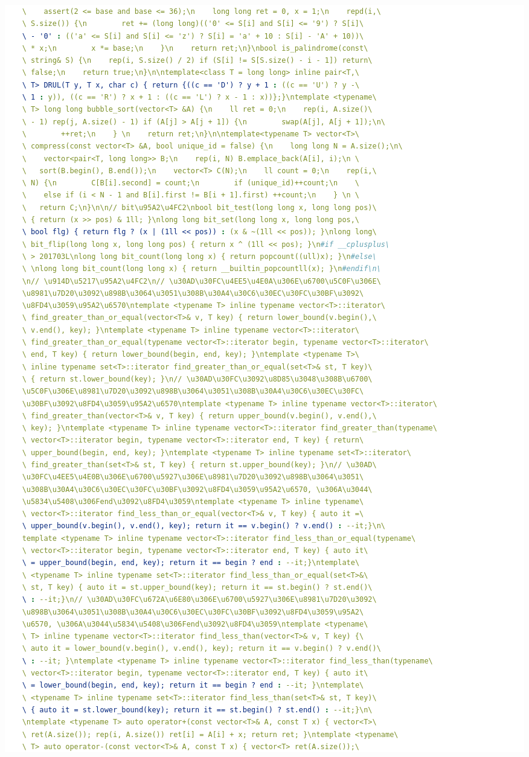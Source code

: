 ```yaml
    \    assert(2 <= base and base <= 36);\n    long long ret = 0, x = 1;\n    repd(i,\
    \ S.size()) {\n        ret += (long long)(('0' <= S[i] and S[i] <= '9') ? S[i]\
    \ - '0' : (('a' <= S[i] and S[i] <= 'z') ? S[i] = 'a' + 10 : S[i] - 'A' + 10))\
    \ * x;\n        x *= base;\n    }\n    return ret;\n}\nbool is_palindrome(const\
    \ string& S) {\n    rep(i, S.size() / 2) if (S[i] != S[S.size() - i - 1]) return\
    \ false;\n    return true;\n}\n\ntemplate<class T = long long> inline pair<T,\
    \ T> DRUL(T y, T x, char c) { return {((c == 'D') ? y + 1 : ((c == 'U') ? y -\
    \ 1 : y)), ((c == 'R') ? x + 1 : ((c == 'L') ? x - 1 : x))};}\ntemplate <typename\
    \ T> long long bubble_sort(vector<T> &A) {\n    ll ret = 0;\n    rep(i, A.size()\
    \ - 1) rep(j, A.size() - 1) if (A[j] > A[j + 1]) {\n        swap(A[j], A[j + 1]);\n\
    \        ++ret;\n    } \n    return ret;\n}\n\ntemplate<typename T> vector<T>\
    \ compress(const vector<T> &A, bool unique_id = false) {\n    long long N = A.size();\n\
    \    vector<pair<T, long long>> B;\n    rep(i, N) B.emplace_back(A[i], i);\n \
    \   sort(B.begin(), B.end());\n    vector<T> C(N);\n    ll count = 0;\n    rep(i,\
    \ N) {\n        C[B[i].second] = count;\n        if (unique_id)++count;\n    \
    \    else if (i < N - 1 and B[i].first != B[i + 1].first) ++count;\n    } \n \
    \   return C;\n}\n\n// bit\u95A2\u4FC2\nbool bit_test(long long x, long long pos)\
    \ { return (x >> pos) & 1ll; }\nlong long bit_set(long long x, long long pos,\
    \ bool flg) { return flg ? (x | (1ll << pos)) : (x & ~(1ll << pos)); }\nlong long\
    \ bit_flip(long long x, long long pos) { return x ^ (1ll << pos); }\n#if __cplusplus\
    \ > 201703L\nlong long bit_count(long long x) { return popcount((ull)x); }\n#else\
    \ \nlong long bit_count(long long x) { return __builtin_popcountll(x); }\n#endif\n\
    \n// \u914D\u5217\u95A2\u4FC2\n// \u30AD\u30FC\u4EE5\u4E0A\u306E\u6700\u5C0F\u306E\
    \u8981\u7D20\u3092\u898B\u3064\u3051\u308B\u30A4\u30C6\u30EC\u30FC\u30BF\u3092\
    \u8FD4\u3059\u95A2\u6570\ntemplate <typename T> inline typename vector<T>::iterator\
    \ find_greater_than_or_equal(vector<T>& v, T key) { return lower_bound(v.begin(),\
    \ v.end(), key); }\ntemplate <typename T> inline typename vector<T>::iterator\
    \ find_greater_than_or_equal(typename vector<T>::iterator begin, typename vector<T>::iterator\
    \ end, T key) { return lower_bound(begin, end, key); }\ntemplate <typename T>\
    \ inline typename set<T>::iterator find_greater_than_or_equal(set<T>& st, T key)\
    \ { return st.lower_bound(key); }\n// \u30AD\u30FC\u3092\u8D85\u3048\u308B\u6700\
    \u5C0F\u306E\u8981\u7D20\u3092\u898B\u3064\u3051\u308B\u30A4\u30C6\u30EC\u30FC\
    \u30BF\u3092\u8FD4\u3059\u95A2\u6570\ntemplate <typename T> inline typename vector<T>::iterator\
    \ find_greater_than(vector<T>& v, T key) { return upper_bound(v.begin(), v.end(),\
    \ key); }\ntemplate <typename T> inline typename vector<T>::iterator find_greater_than(typename\
    \ vector<T>::iterator begin, typename vector<T>::iterator end, T key) { return\
    \ upper_bound(begin, end, key); }\ntemplate <typename T> inline typename set<T>::iterator\
    \ find_greater_than(set<T>& st, T key) { return st.upper_bound(key); }\n// \u30AD\
    \u30FC\u4EE5\u4E0B\u306E\u6700\u5927\u306E\u8981\u7D20\u3092\u898B\u3064\u3051\
    \u308B\u30A4\u30C6\u30EC\u30FC\u30BF\u3092\u8FD4\u3059\u95A2\u6570, \u306A\u3044\
    \u5834\u5408\u306Fend\u3092\u8FD4\u3059\ntemplate <typename T> inline typename\
    \ vector<T>::iterator find_less_than_or_equal(vector<T>& v, T key) { auto it =\
    \ upper_bound(v.begin(), v.end(), key); return it == v.begin() ? v.end() : --it;}\n\
    template <typename T> inline typename vector<T>::iterator find_less_than_or_equal(typename\
    \ vector<T>::iterator begin, typename vector<T>::iterator end, T key) { auto it\
    \ = upper_bound(begin, end, key); return it == begin ? end : --it;}\ntemplate\
    \ <typename T> inline typename set<T>::iterator find_less_than_or_equal(set<T>&\
    \ st, T key) { auto it = st.upper_bound(key); return it == st.begin() ? st.end()\
    \ : --it;}\n// \u30AD\u30FC\u672A\u6E80\u306E\u6700\u5927\u306E\u8981\u7D20\u3092\
    \u898B\u3064\u3051\u308B\u30A4\u30C6\u30EC\u30FC\u30BF\u3092\u8FD4\u3059\u95A2\
    \u6570, \u306A\u3044\u5834\u5408\u306Fend\u3092\u8FD4\u3059\ntemplate <typename\
    \ T> inline typename vector<T>::iterator find_less_than(vector<T>& v, T key) {\
    \ auto it = lower_bound(v.begin(), v.end(), key); return it == v.begin() ? v.end()\
    \ : --it; }\ntemplate <typename T> inline typename vector<T>::iterator find_less_than(typename\
    \ vector<T>::iterator begin, typename vector<T>::iterator end, T key) { auto it\
    \ = lower_bound(begin, end, key); return it == begin ? end : --it; }\ntemplate\
    \ <typename T> inline typename set<T>::iterator find_less_than(set<T>& st, T key)\
    \ { auto it = st.lower_bound(key); return it == st.begin() ? st.end() : --it;}\n\
    \ntemplate <typename T> auto operator+(const vector<T>& A, const T x) { vector<T>\
    \ ret(A.size()); rep(i, A.size()) ret[i] = A[i] + x; return ret; }\ntemplate <typename\
    \ T> auto operator-(const vector<T>& A, const T x) { vector<T> ret(A.size());\
```